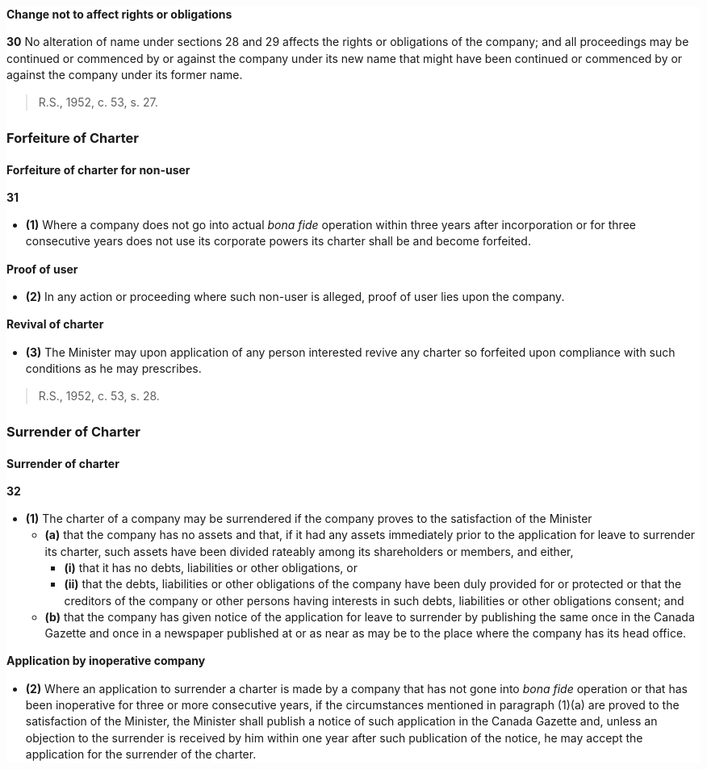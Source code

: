 **Change not to affect rights or obligations**

**30** No alteration of name under sections 28 and 29 affects the rights or obligations of the company; and all proceedings may be continued or commenced by or against the company under its new name that might have been continued or commenced by or against the company under its former name.
> R.S., 1952, c. 53, s. 27.





### Forfeiture of Charter



**Forfeiture of charter for non-user**

**31** 

- **(1)** Where a company does not go into actual *bona fide* operation within three years after incorporation or for three consecutive years does not use its corporate powers its charter shall be and become forfeited.

**Proof of user**

- **(2)** In any action or proceeding where such non-user is alleged, proof of user lies upon the company.

**Revival of charter**

- **(3)** The Minister may upon application of any person interested revive any charter so forfeited upon compliance with such conditions as he may prescribes.
> R.S., 1952, c. 53, s. 28.





### Surrender of Charter



**Surrender of charter**

**32** 

- **(1)** The charter of a company may be surrendered if the company proves to the satisfaction of the Minister
	- **(a)** that the company has no assets and that, if it had any assets immediately prior to the application for leave to surrender its charter, such assets have been divided rateably among its shareholders or members, and either,
		- **(i)** that it has no debts, liabilities or other obligations, or
		- **(ii)** that the debts, liabilities or other obligations of the company have been duly provided for or protected or that the creditors of the company or other persons having interests in such debts, liabilities or other obligations consent; and
	- **(b)** that the company has given notice of the application for leave to surrender by publishing the same once in the Canada Gazette and once in a newspaper published at or as near as may be to the place where the company has its head office.

**Application by inoperative company**

- **(2)** Where an application to surrender a charter is made by a company that has not gone into *bona fide* operation or that has been inoperative for three or more consecutive years, if the circumstances mentioned in paragraph (1)(a) are proved to the satisfaction of the Minister, the Minister shall publish a notice of such application in the Canada Gazette and, unless an objection to the surrender is received by him within one year after such publication of the notice, he may accept the application for the surrender of the charter.
